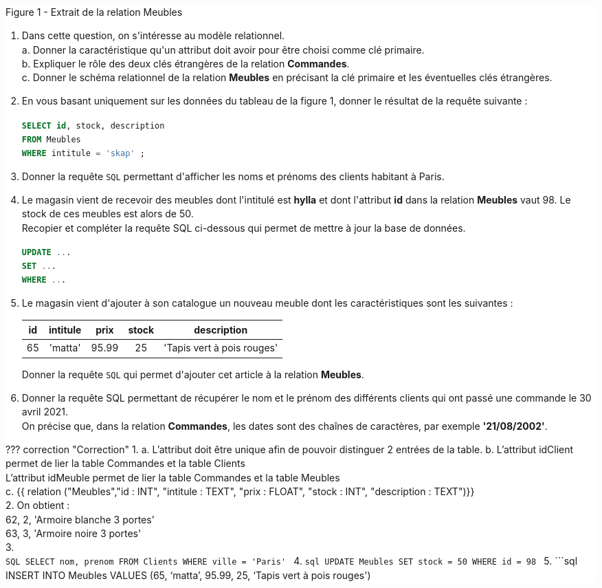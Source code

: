Figure 1 - Extrait de la relation Meubles


1. Dans cette question, on s'intéresse au modèle relationnel.  
    a. Donner la caractéristique qu'un attribut doit avoir pour être choisi comme clé primaire.  
    b. Expliquer le rôle des deux clés étrangères de la relation **Commandes**.  
    c. Donner le schéma relationnel de la relation **Meubles** en précisant la clé primaire et les éventuelles clés étrangères.  
2. En vous basant uniquement sur les données du tableau de la figure 1, donner le résultat de la requête suivante :
    ```SQL
    SELECT id, stock, description
    FROM Meubles
    WHERE intitule = 'skap' ;
    ```
3. Donner la requête `SQL` permettant d'afficher les noms et prénoms des clients habitant à Paris.  

4. Le magasin vient de recevoir des meubles dont l'intitulé est **hylla** et dont l'attribut **id** dans la relation **Meubles** vaut 98. Le stock de ces meubles est alors de 50.  
	Recopier et compléter la requête SQL ci-dessous qui permet de mettre à jour la base de données.  
    ```SQL
    UPDATE ...
    SET ...
    WHERE ...
    ```
5. Le magasin vient d'ajouter à son catalogue un nouveau meuble dont les caractéristiques sont les suivantes :  

    |id | intitule | prix  | stock | description |
    |:---:|:---:|:---:|:---:|:---:|
	|65 | 'matta'  | 95.99 | 25    | 'Tapis vert à pois rouges'|

    Donner la requête `SQL` qui permet d'ajouter cet article à la relation **Meubles**.
	
6. Donner la requête SQL permettant de récupérer le nom et le prénom des différents clients qui ont passé une commande le 30 avril 2021.  
	On précise que, dans la relation **Commandes**, les dates sont des chaînes de caractères, par exemple **'21/08/2002'**.  

??? correction "Correction"
    1.  a. L’attribut doit être unique afin de pouvoir distinguer 2 entrées de la table.
        b. L’attribut idClient permet de lier la table Commandes et la table Clients  
        L’attribut idMeuble permet de lier la table Commandes et la table Meubles  
        c. 
        {{ relation ("Meubles","id : INT", "intitule : TEXT", "prix : FLOAT", "stock : INT",  "description : TEXT")}}  
    2. On obtient :  
    62, 2, 'Armoire blanche 3 portes'  
    63, 3, 'Armoire noire 3 portes'  
    3.  
    ```SQL
    SELECT nom, prenom
    FROM Clients
    WHERE ville = 'Paris'
    ```
    4. 
    ```sql
    UPDATE Meubles
    SET stock = 50
    WHERE id = 98
    ```
    5. 
    ```sql
    INSERT INTO Meubles
    VALUES
    (65, ‘matta’, 95.99, 25, ‘Tapis vert à pois rouges')